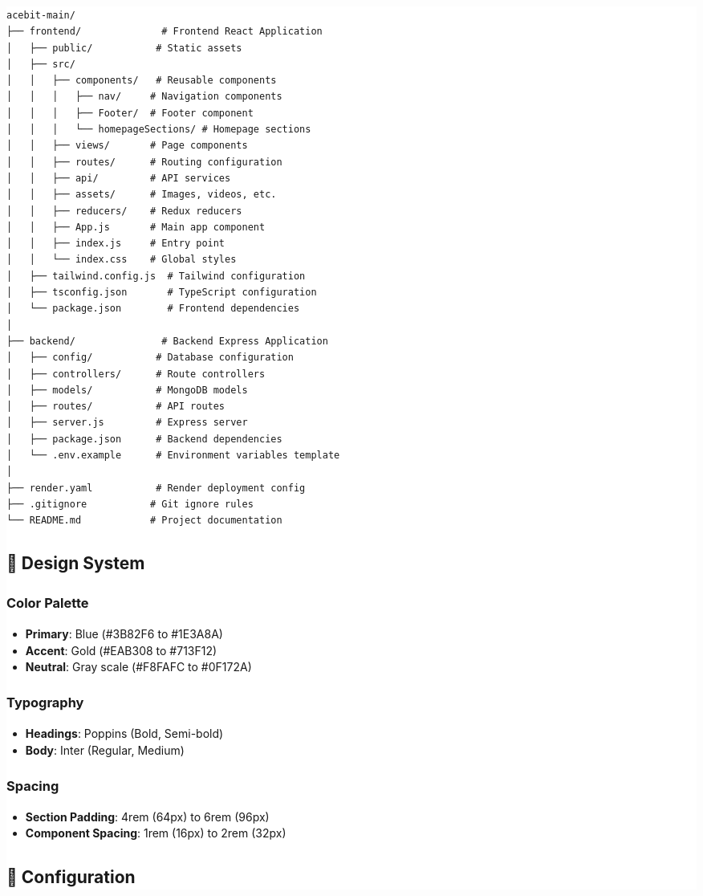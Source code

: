 ```
acebit-main/
├── frontend/              # Frontend React Application
│   ├── public/           # Static assets
│   ├── src/
│   │   ├── components/   # Reusable components
│   │   │   ├── nav/     # Navigation components
│   │   │   ├── Footer/  # Footer component
│   │   │   └── homepageSections/ # Homepage sections
│   │   ├── views/       # Page components
│   │   ├── routes/      # Routing configuration
│   │   ├── api/         # API services
│   │   ├── assets/      # Images, videos, etc.
│   │   ├── reducers/    # Redux reducers
│   │   ├── App.js       # Main app component
│   │   ├── index.js     # Entry point
│   │   └── index.css    # Global styles
│   ├── tailwind.config.js  # Tailwind configuration
│   ├── tsconfig.json       # TypeScript configuration
│   └── package.json        # Frontend dependencies
│
├── backend/               # Backend Express Application
│   ├── config/           # Database configuration
│   ├── controllers/      # Route controllers
│   ├── models/           # MongoDB models
│   ├── routes/           # API routes
│   ├── server.js         # Express server
│   ├── package.json      # Backend dependencies
│   └── .env.example      # Environment variables template
│
├── render.yaml           # Render deployment config
├── .gitignore           # Git ignore rules
└── README.md            # Project documentation
```

## 🎨 Design System

### Color Palette
- **Primary**: Blue (#3B82F6 to #1E3A8A)
- **Accent**: Gold (#EAB308 to #713F12)
- **Neutral**: Gray scale (#F8FAFC to #0F172A)

### Typography
- **Headings**: Poppins (Bold, Semi-bold)
- **Body**: Inter (Regular, Medium)

### Spacing
- **Section Padding**: 4rem (64px) to 6rem (96px)
- **Component Spacing**: 1rem (16px) to 2rem (32px)

## 🔧 Configuration
